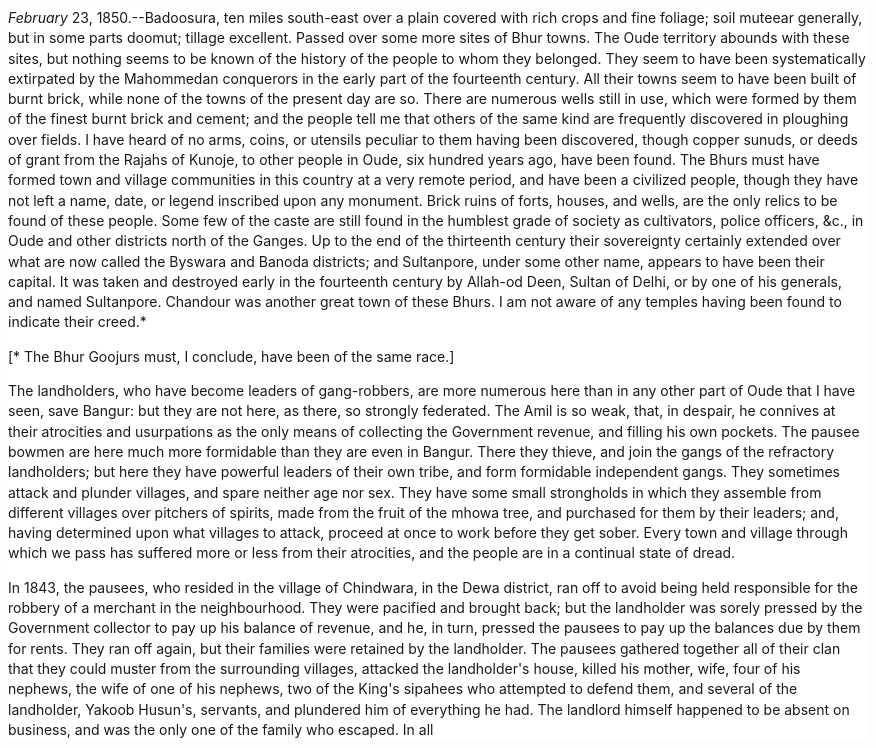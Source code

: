 _February_ 23, 1850.--Badoosura, ten miles south-east over a plain
covered with rich crops and fine foliage; soil muteear generally, but
in some parts doomut; tillage excellent. Passed over some more sites
of Bhur towns. The Oude territory abounds with these sites, but
nothing seems to be known of the history of the people to whom they
belonged. They seem to have been systematically extirpated by the
Mahommedan conquerors in the early part of the fourteenth century.
All their towns seem to have been built of burnt brick, while none of
the towns of the present day are so. There are numerous wells still
in use, which were formed by them of the finest burnt brick and
cement; and the people tell me that others of the same kind are
frequently discovered in ploughing over fields. I have heard of no
arms, coins, or utensils peculiar to them having been discovered,
though copper sunuds, or deeds of grant from the Rajahs of Kunoje, to
other people in Oude, six hundred years ago, have been found. The
Bhurs must have formed town and village communities in this country
at a very remote period, and have been a civilized people, though
they have not left a name, date, or legend inscribed upon any
monument. Brick ruins of forts, houses, and wells, are the only
relics to be found of these people. Some few of the caste are still
found in the humblest grade of society as cultivators, police
officers, &c., in Oude and other districts north of the Ganges. Up to
the end of the thirteenth century their sovereignty certainly
extended over what are now called the Byswara and Banoda districts;
and Sultanpore, under some other name, appears to have been their
capital. It was taken and destroyed early in the fourteenth century
by Allah-od Deen, Sultan of Delhi, or by one of his generals, and
named Sultanpore. Chandour was another great town of these Bhurs. I
am not aware of any temples having been found to indicate their
creed.*

[* The Bhur Goojurs must, I conclude, have been of the same race.]

The landholders, who have become leaders of gang-robbers, are more
numerous here than in any other part of Oude that I have seen, save
Bangur: but they are not here, as there, so strongly federated. The
Amil is so weak, that, in despair, he connives at their atrocities
and usurpations as the only means of collecting the Government
revenue, and filling his own pockets. The pausee bowmen are here much
more formidable than they are even in Bangur. There they thieve, and
join the gangs of the refractory landholders; but here they have
powerful leaders of their own tribe, and form formidable independent
gangs. They sometimes attack and plunder villages, and spare neither
age nor sex. They have some small strongholds in which they assemble
from different villages over pitchers of spirits, made from the fruit
of the mhowa tree, and purchased for them by their leaders; and,
having determined upon what villages to attack, proceed at once to
work before they get sober. Every town and village through which we
pass has suffered more or less from their atrocities, and the people
are in a continual state of dread.

In 1843, the pausees, who resided in the village of Chindwara, in the
Dewa district, ran off to avoid being held responsible for the
robbery of a merchant in the neighbourhood. They were pacified and
brought back; but the landholder was sorely pressed by the Government
collector to pay up his balance of revenue, and he, in turn, pressed
the pausees to pay up the balances due by them for rents. They ran
off again, but their families were retained by the landholder. The
pausees gathered together all of their clan that they could muster
from the surrounding villages, attacked the landholder's house,
killed his mother, wife, four of his nephews, the wife of one of his
nephews, two of the King's sipahees who attempted to defend them, and
several of the landholder, Yakoob Husun's, servants, and plundered
him of everything he had. The landlord himself happened to be absent
on business, and was the only one of the family who escaped. In all